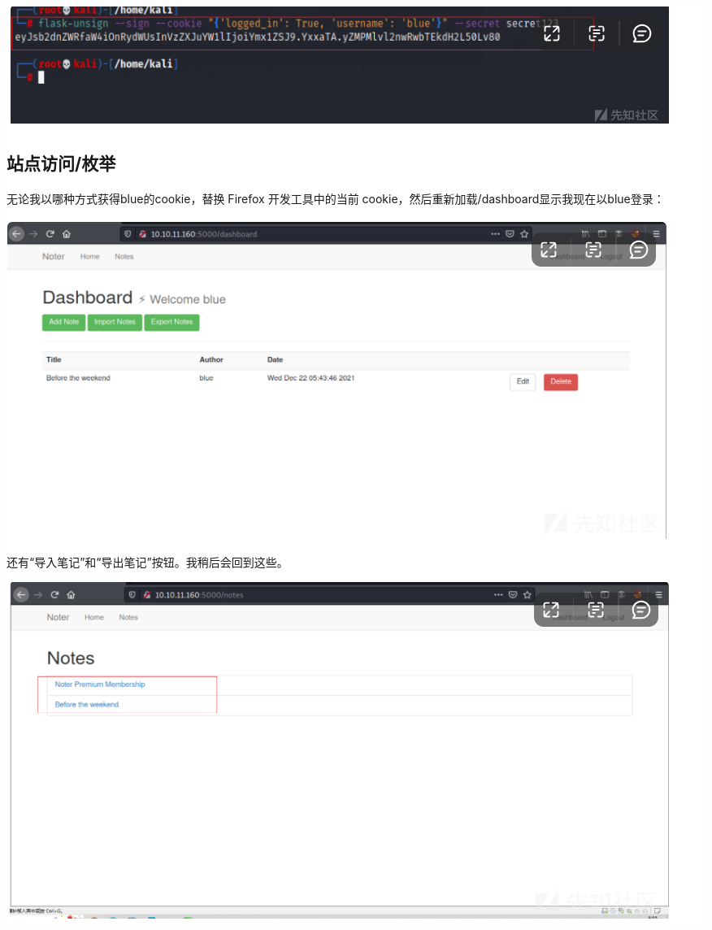 [![](assets/1701678249-414a50cc9b4c4801ac8a6d1004750773.png)](https://xzfile.aliyuncs.com/media/upload/picture/20231130213720-96338308-8f85-1.png)

## 站点访问/枚举

无论我以哪种方式获得blue的cookie，替换 Firefox 开发工具中的当前 cookie，然后重新加载/dashboard显示我现在以blue登录：

[![](assets/1701678249-7d720af495840e6c445a072ace3287ff.png)](https://xzfile.aliyuncs.com/media/upload/picture/20231130213735-9f1d5386-8f85-1.png)

还有“导入笔记”和“导出笔记”按钮。我稍后会回到这些。

[![](assets/1701678249-3ce192f5a22d49346a219a87a8b085af.png)](https://xzfile.aliyuncs.com/media/upload/picture/20231130213742-a2d7111a-8f85-1.png)
